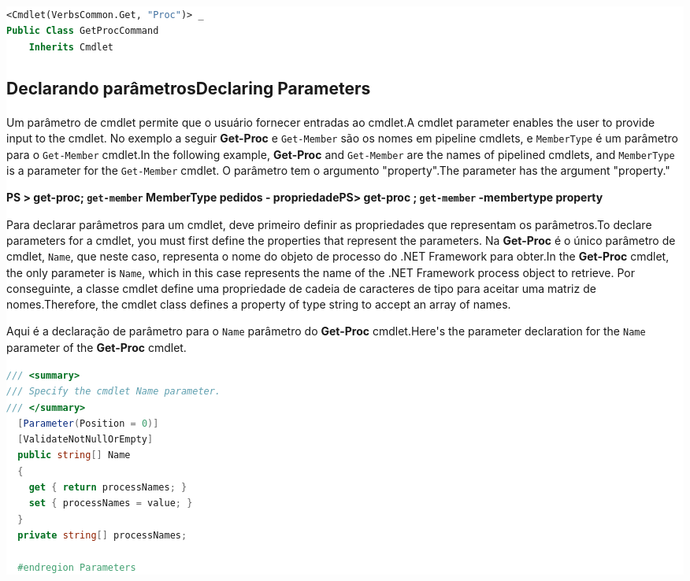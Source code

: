 ```vb
<Cmdlet(VerbsCommon.Get, "Proc")> _
Public Class GetProcCommand
    Inherits Cmdlet
```

## <a name="declaring-parameters"></a><span data-ttu-id="e48c8-121">Declarando parâmetros</span><span class="sxs-lookup"><span data-stu-id="e48c8-121">Declaring Parameters</span></span>

<span data-ttu-id="e48c8-122">Um parâmetro de cmdlet permite que o usuário fornecer entradas ao cmdlet.</span><span class="sxs-lookup"><span data-stu-id="e48c8-122">A cmdlet parameter enables the user to provide input to the cmdlet.</span></span> <span data-ttu-id="e48c8-123">No exemplo a seguir **Get-Proc** e `Get-Member` são os nomes em pipeline cmdlets, e `MemberType` é um parâmetro para o `Get-Member` cmdlet.</span><span class="sxs-lookup"><span data-stu-id="e48c8-123">In the following example, **Get-Proc** and `Get-Member` are the names of pipelined cmdlets, and `MemberType` is a parameter for the `Get-Member` cmdlet.</span></span> <span data-ttu-id="e48c8-124">O parâmetro tem o argumento "property".</span><span class="sxs-lookup"><span data-stu-id="e48c8-124">The parameter has the argument "property."</span></span>

<span data-ttu-id="e48c8-125">**PS > get-proc; `get-member` MemberType pedidos - propriedade**</span><span class="sxs-lookup"><span data-stu-id="e48c8-125">**PS> get-proc ; `get-member` -membertype property**</span></span>

<span data-ttu-id="e48c8-126">Para declarar parâmetros para um cmdlet, deve primeiro definir as propriedades que representam os parâmetros.</span><span class="sxs-lookup"><span data-stu-id="e48c8-126">To declare parameters for a cmdlet, you must first define the properties that represent the parameters.</span></span> <span data-ttu-id="e48c8-127">Na **Get-Proc** é o único parâmetro de cmdlet, `Name`, que neste caso, representa o nome do objeto de processo do .NET Framework para obter.</span><span class="sxs-lookup"><span data-stu-id="e48c8-127">In the **Get-Proc** cmdlet, the only parameter is `Name`, which in this case represents the name of the .NET Framework process object to retrieve.</span></span> <span data-ttu-id="e48c8-128">Por conseguinte, a classe cmdlet define uma propriedade de cadeia de caracteres de tipo para aceitar uma matriz de nomes.</span><span class="sxs-lookup"><span data-stu-id="e48c8-128">Therefore, the cmdlet class defines a property of type string to accept an array of names.</span></span>

<span data-ttu-id="e48c8-129">Aqui é a declaração de parâmetro para o `Name` parâmetro do **Get-Proc** cmdlet.</span><span class="sxs-lookup"><span data-stu-id="e48c8-129">Here's the parameter declaration for the `Name` parameter of the **Get-Proc** cmdlet.</span></span>

```csharp
/// <summary>
/// Specify the cmdlet Name parameter.
/// </summary>
  [Parameter(Position = 0)]
  [ValidateNotNullOrEmpty]
  public string[] Name
  {
    get { return processNames; }
    set { processNames = value; }
  }
  private string[] processNames;

  #endregion Parameters
```
